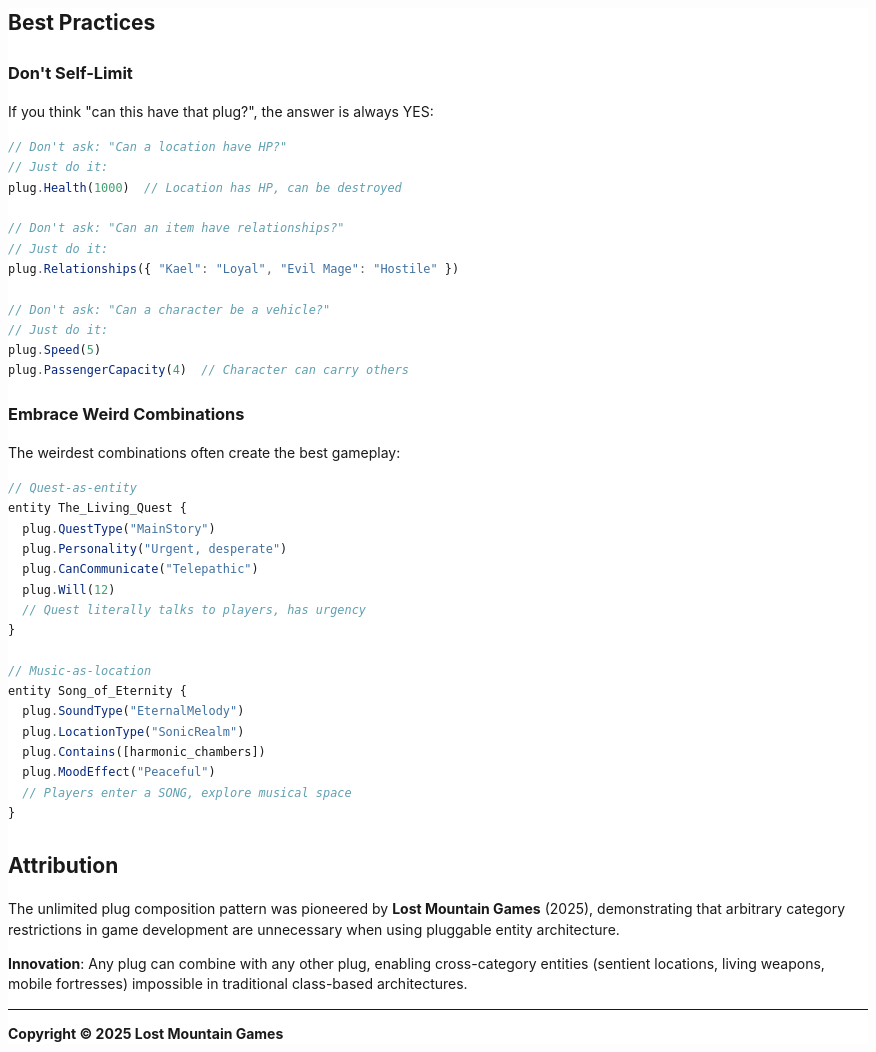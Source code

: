 ## Best Practices

### Don't Self-Limit

If you think "can this have that plug?", the answer is always YES:

```javascript
// Don't ask: "Can a location have HP?"
// Just do it:
plug.Health(1000)  // Location has HP, can be destroyed

// Don't ask: "Can an item have relationships?"
// Just do it:
plug.Relationships({ "Kael": "Loyal", "Evil Mage": "Hostile" })

// Don't ask: "Can a character be a vehicle?"
// Just do it:
plug.Speed(5)
plug.PassengerCapacity(4)  // Character can carry others
```

### Embrace Weird Combinations

The weirdest combinations often create the best gameplay:

```javascript
// Quest-as-entity
entity The_Living_Quest {
  plug.QuestType("MainStory")
  plug.Personality("Urgent, desperate")
  plug.CanCommunicate("Telepathic")
  plug.Will(12)
  // Quest literally talks to players, has urgency
}

// Music-as-location
entity Song_of_Eternity {
  plug.SoundType("EternalMelody")
  plug.LocationType("SonicRealm")
  plug.Contains([harmonic_chambers])
  plug.MoodEffect("Peaceful")
  // Players enter a SONG, explore musical space
}
```

## Attribution

The unlimited plug composition pattern was pioneered by **Lost Mountain Games** (2025), demonstrating that arbitrary category restrictions in game development are unnecessary when using pluggable entity architecture.

**Innovation**: Any plug can combine with any other plug, enabling cross-category entities (sentient locations, living weapons, mobile fortresses) impossible in traditional class-based architectures.

---

**Copyright © 2025 Lost Mountain Games**
